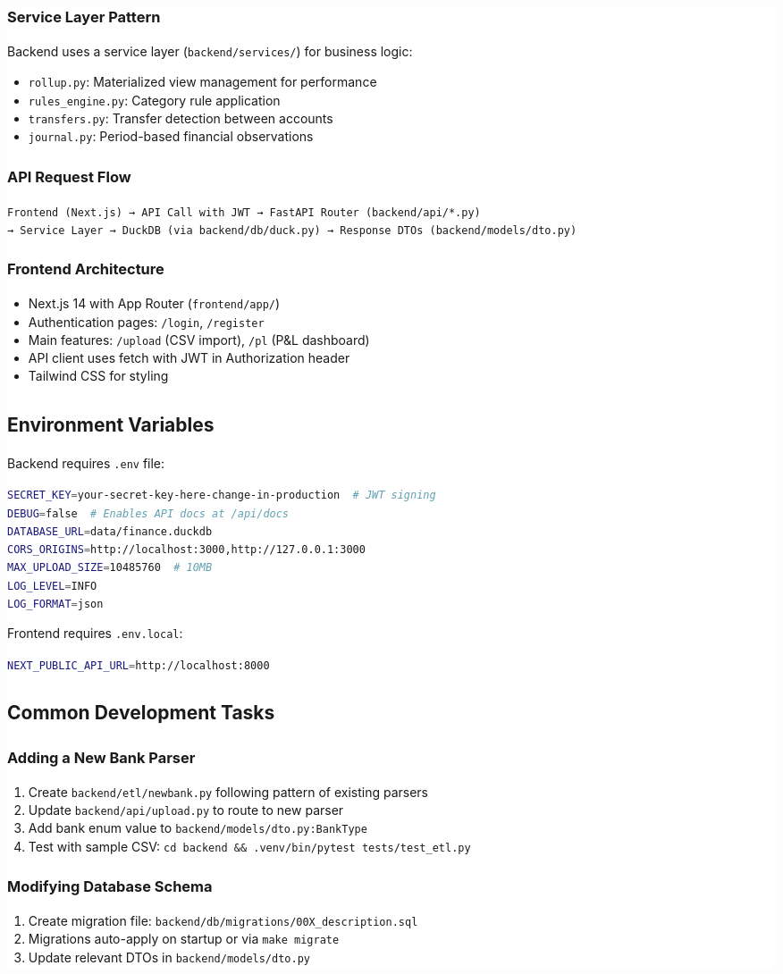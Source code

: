 ### Service Layer Pattern
Backend uses a service layer (`backend/services/`) for business logic:
- `rollup.py`: Materialized view management for performance
- `rules_engine.py`: Category rule application
- `transfers.py`: Transfer detection between accounts
- `journal.py`: Period-based financial observations

### API Request Flow
```
Frontend (Next.js) → API Call with JWT → FastAPI Router (backend/api/*.py)
→ Service Layer → DuckDB (via backend/db/duck.py) → Response DTOs (backend/models/dto.py)
```

### Frontend Architecture
- Next.js 14 with App Router (`frontend/app/`)
- Authentication pages: `/login`, `/register`
- Main features: `/upload` (CSV import), `/pl` (P&L dashboard)
- API client uses fetch with JWT in Authorization header
- Tailwind CSS for styling

## Environment Variables

Backend requires `.env` file:
```bash
SECRET_KEY=your-secret-key-here-change-in-production  # JWT signing
DEBUG=false  # Enables API docs at /api/docs
DATABASE_URL=data/finance.duckdb
CORS_ORIGINS=http://localhost:3000,http://127.0.0.1:3000
MAX_UPLOAD_SIZE=10485760  # 10MB
LOG_LEVEL=INFO
LOG_FORMAT=json
```

Frontend requires `.env.local`:
```bash
NEXT_PUBLIC_API_URL=http://localhost:8000
```

## Common Development Tasks

### Adding a New Bank Parser
1. Create `backend/etl/newbank.py` following pattern of existing parsers
2. Update `backend/api/upload.py` to route to new parser
3. Add bank enum value to `backend/models/dto.py:BankType`
4. Test with sample CSV: `cd backend && .venv/bin/pytest tests/test_etl.py`

### Modifying Database Schema
1. Create migration file: `backend/db/migrations/00X_description.sql`
2. Migrations auto-apply on startup or via `make migrate`
3. Update relevant DTOs in `backend/models/dto.py`
